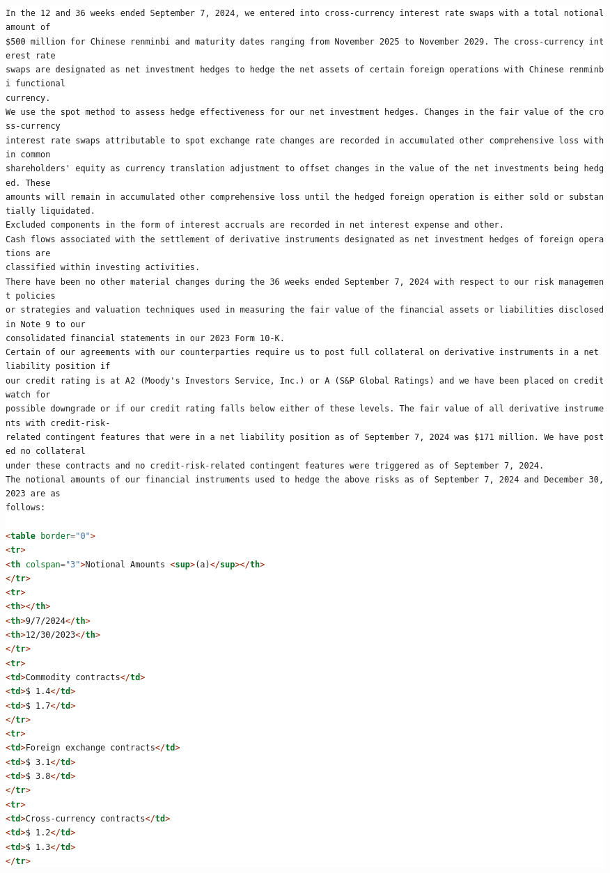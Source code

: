 ```markdown
In the 12 and 36 weeks ended September 7, 2024, we entered into cross-currency interest rate swaps with a total notional amount of
$500 million for Chinese renminbi and maturity dates ranging from November 2025 to November 2029. The cross-currency interest rate
swaps are designated as net investment hedges to hedge the net assets of certain foreign operations with Chinese renminbi functional
currency.
We use the spot method to assess hedge effectiveness for our net investment hedges. Changes in the fair value of the cross-currency
interest rate swaps attributable to spot exchange rate changes are recorded in accumulated other comprehensive loss within common
shareholders' equity as currency translation adjustment to offset changes in the value of the net investments being hedged. These
amounts will remain in accumulated other comprehensive loss until the hedged foreign operation is either sold or substantially liquidated.
Excluded components in the form of interest accruals are recorded in net interest expense and other.
Cash flows associated with the settlement of derivative instruments designated as net investment hedges of foreign operations are
classified within investing activities.
There have been no other material changes during the 36 weeks ended September 7, 2024 with respect to our risk management policies
or strategies and valuation techniques used in measuring the fair value of the financial assets or liabilities disclosed in Note 9 to our
consolidated financial statements in our 2023 Form 10-K.
Certain of our agreements with our counterparties require us to post full collateral on derivative instruments in a net liability position if
our credit rating is at A2 (Moody's Investors Service, Inc.) or A (S&P Global Ratings) and we have been placed on credit watch for
possible downgrade or if our credit rating falls below either of these levels. The fair value of all derivative instruments with credit-risk-
related contingent features that were in a net liability position as of September 7, 2024 was $171 million. We have posted no collateral
under these contracts and no credit-risk-related contingent features were triggered as of September 7, 2024.
The notional amounts of our financial instruments used to hedge the above risks as of September 7, 2024 and December 30, 2023 are as
follows:

<table border="0">
<tr>
<th colspan="3">Notional Amounts <sup>(a)</sup></th>
</tr>
<tr>
<th></th>
<th>9/7/2024</th>
<th>12/30/2023</th>
</tr>
<tr>
<td>Commodity contracts</td>
<td>$ 1.4</td>
<td>$ 1.7</td>
</tr>
<tr>
<td>Foreign exchange contracts</td>
<td>$ 3.1</td>
<td>$ 3.8</td>
</tr>
<tr>
<td>Cross-currency contracts</td>
<td>$ 1.2</td>
<td>$ 1.3</td>
</tr>
```